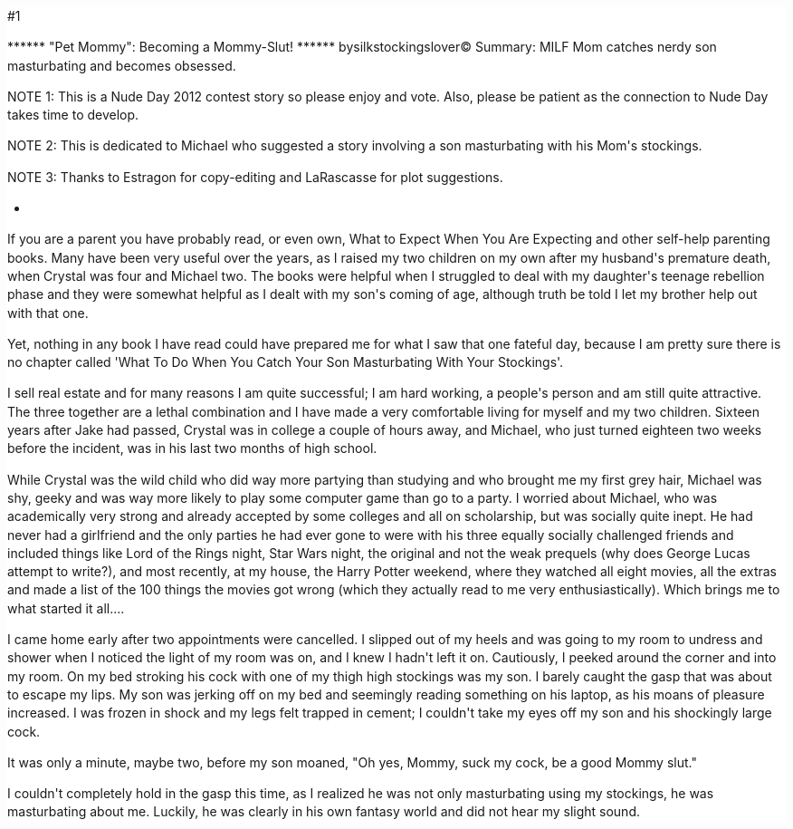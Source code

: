 #1 

 

 ****** &quot;Pet Mommy&quot;: Becoming a Mommy-Slut! ****** bysilkstockingslover© Summary: MILF Mom catches nerdy son masturbating and becomes obsessed. 

 NOTE 1: This is a Nude Day 2012 contest story so please enjoy and vote. Also, please be patient as the connection to Nude Day takes time to develop. 

 NOTE 2: This is dedicated to Michael who suggested a story involving a son masturbating with his Mom's stockings. 

 NOTE 3: Thanks to Estragon for copy-editing and LaRascasse for plot suggestions. 

 * 

 If you are a parent you have probably read, or even own, What to Expect When You Are Expecting and other self-help parenting books. Many have been very useful over the years, as I raised my two children on my own after my husband's premature death, when Crystal was four and Michael two. The books were helpful when I struggled to deal with my daughter's teenage rebellion phase and they were somewhat helpful as I dealt with my son's coming of age, although truth be told I let my brother help out with that one. 

 Yet, nothing in any book I have read could have prepared me for what I saw that one fateful day, because I am pretty sure there is no chapter called 'What To Do When You Catch Your Son Masturbating With Your Stockings'. 

 I sell real estate and for many reasons I am quite successful; I am hard working, a people's person and am still quite attractive. The three together are a lethal combination and I have made a very comfortable living for myself and my two children. Sixteen years after Jake had passed, Crystal was in college a couple of hours away, and Michael, who just turned eighteen two weeks before the incident, was in his last two months of high school. 

 While Crystal was the wild child who did way more partying than studying and who brought me my first grey hair, Michael was shy, geeky and was way more likely to play some computer game than go to a party. I worried about Michael, who was academically very strong and already accepted by some colleges and all on scholarship, but was socially quite inept. He had never had a girlfriend and the only parties he had ever gone to were with his three equally socially challenged friends and included things like Lord of the Rings night, Star Wars night, the original and not the weak prequels (why does George Lucas attempt to write?), and most recently, at my house, the Harry Potter weekend, where they watched all eight movies, all the extras and made a list of the 100 things the movies got wrong (which they actually read to me very enthusiastically). Which brings me to what started it all.... 

 I came home early after two appointments were cancelled. I slipped out of my heels and was going to my room to undress and shower when I noticed the light of my room was on, and I knew I hadn't left it on. Cautiously, I peeked around the corner and into my room. On my bed stroking his cock with one of my thigh high stockings was my son. I barely caught the gasp that was about to escape my lips. My son was jerking off on my bed and seemingly reading something on his laptop, as his moans of pleasure increased. I was frozen in shock and my legs felt trapped in cement; I couldn't take my eyes off my son and his shockingly large cock. 

 It was only a minute, maybe two, before my son moaned, "Oh yes, Mommy, suck my cock, be a good Mommy slut." 

 I couldn't completely hold in the gasp this time, as I realized he was not only masturbating using my stockings, he was masturbating about me. Luckily, he was clearly in his own fantasy world and did not hear my slight sound. 
